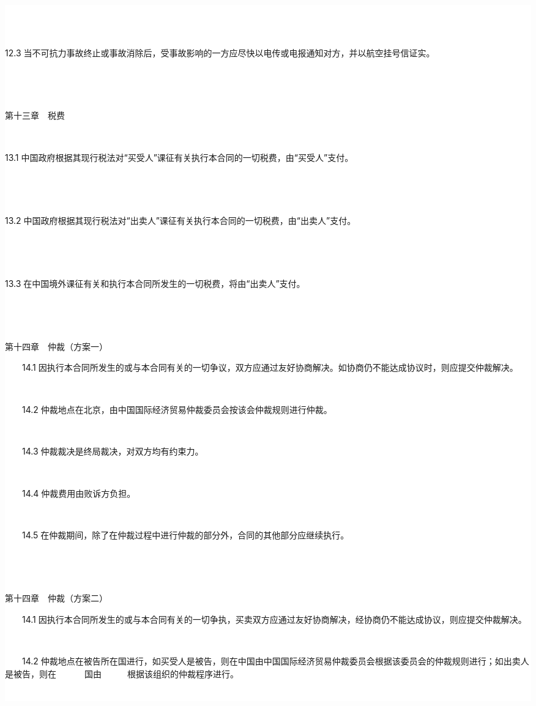 　　 

　　

12.3 
当不可抗力事故终止或事故消除后，受事故影响的一方应尽快以电传或电报通知对方，并以航空挂号信证实。

　　 

　　


 第十三章　税费

 

　　

13.1 
中国政府根据其现行税法对“买受人”课征有关执行本合同的一切税费，由“买受人”支付。

　　 

　　

13.2 
中国政府根据其现行税法对“出卖人”课征有关执行本合同的一切税费，由“出卖人”支付。

　　 

　　

13.3 
在中国境外课征有关和执行本合同所发生的一切税费，将由“出卖人”支付。

　　 

　　


 第十四章　仲裁（方案一）

 

　　14.1 因执行本合同所发生的或与本合同有关的一切争议，双方应通过友好协商解决。如协商仍不能达成协议时，则应提交仲裁解决。

　　 

　　14.2 仲裁地点在北京，由中国国际经济贸易仲裁委员会按该会仲裁规则进行仲裁。

　　 

　　14.3 仲裁裁决是终局裁决，对双方均有约束力。

　　 

　　14.4 仲裁费用由败诉方负担。

　　 

　　14.5 在仲裁期间，除了在仲裁过程中进行仲裁的部分外，合同的其他部分应继续执行。

　　 

　　


 第十四章　仲裁（方案二）

 

　　14.1 因执行本合同所发生的或与本合同有关的一切争执，买卖双方应通过友好协商解决，经协商仍不能达成协议，则应提交仲裁解决。

　　 

　　14.2 仲裁地点在被告所在国进行，如买受人是被告，则在中国由中国国际经济贸易仲裁委员会根据该委员会的仲裁规则进行；如出卖人是被告，则在　　　 国由　　　根据该组织的仲裁程序进行。

　　 